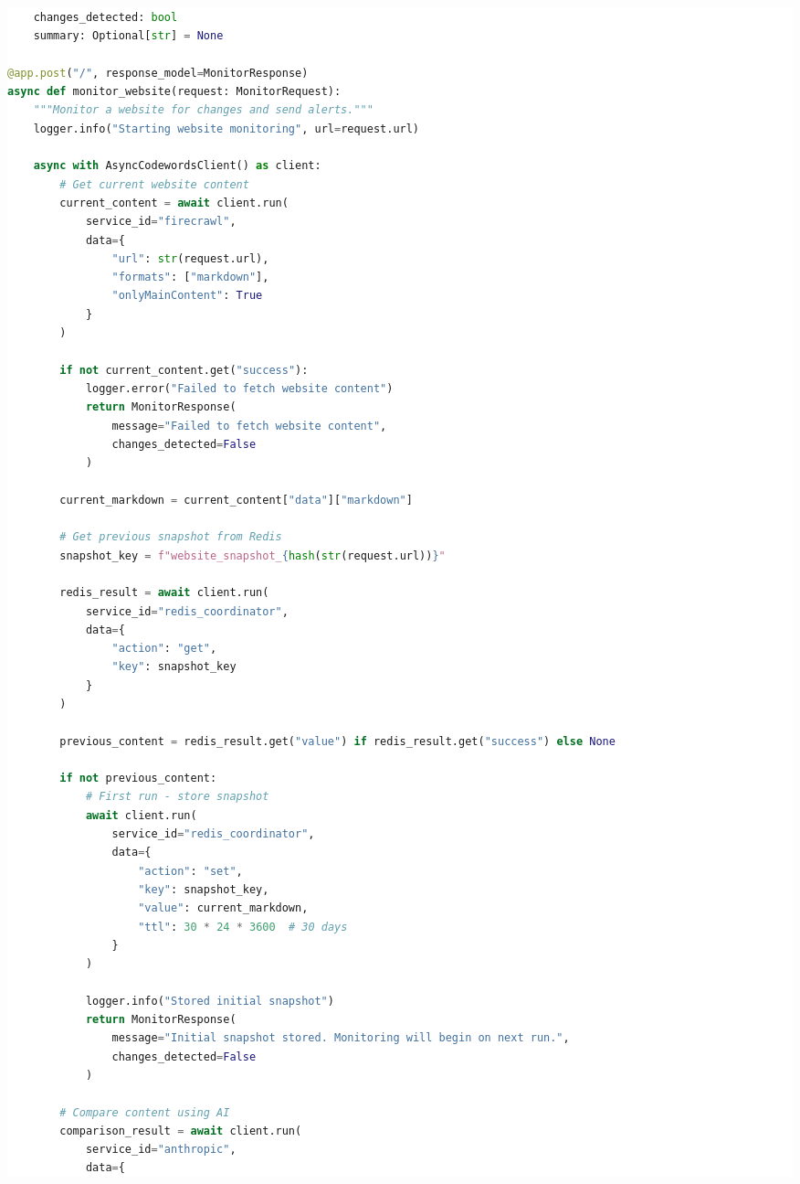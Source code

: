 ```python
    changes_detected: bool
    summary: Optional[str] = None

@app.post("/", response_model=MonitorResponse)
async def monitor_website(request: MonitorRequest):
    """Monitor a website for changes and send alerts."""
    logger.info("Starting website monitoring", url=request.url)
    
    async with AsyncCodewordsClient() as client:
        # Get current website content
        current_content = await client.run(
            service_id="firecrawl",
            data={
                "url": str(request.url),
                "formats": ["markdown"],
                "onlyMainContent": True
            }
        )
        
        if not current_content.get("success"):
            logger.error("Failed to fetch website content")
            return MonitorResponse(
                message="Failed to fetch website content",
                changes_detected=False
            )
        
        current_markdown = current_content["data"]["markdown"]
        
        # Get previous snapshot from Redis
        snapshot_key = f"website_snapshot_{hash(str(request.url))}"
        
        redis_result = await client.run(
            service_id="redis_coordinator",
            data={
                "action": "get",
                "key": snapshot_key
            }
        )
        
        previous_content = redis_result.get("value") if redis_result.get("success") else None
        
        if not previous_content:
            # First run - store snapshot
            await client.run(
                service_id="redis_coordinator",
                data={
                    "action": "set",
                    "key": snapshot_key,
                    "value": current_markdown,
                    "ttl": 30 * 24 * 3600  # 30 days
                }
            )
            
            logger.info("Stored initial snapshot")
            return MonitorResponse(
                message="Initial snapshot stored. Monitoring will begin on next run.",
                changes_detected=False
            )
        
        # Compare content using AI
        comparison_result = await client.run(
            service_id="anthropic",
            data={
```